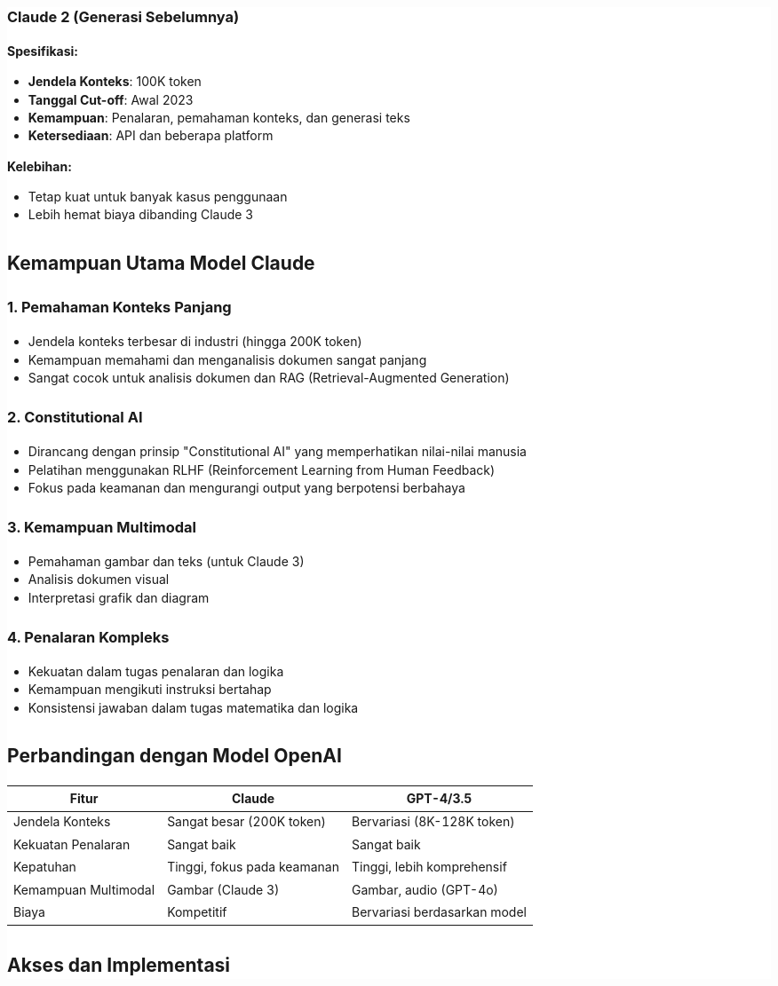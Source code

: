 ### Claude 2 (Generasi Sebelumnya)

**Spesifikasi:**
- **Jendela Konteks**: 100K token
- **Tanggal Cut-off**: Awal 2023
- **Kemampuan**: Penalaran, pemahaman konteks, dan generasi teks
- **Ketersediaan**: API dan beberapa platform

**Kelebihan:**
- Tetap kuat untuk banyak kasus penggunaan
- Lebih hemat biaya dibanding Claude 3

## Kemampuan Utama Model Claude

### 1. Pemahaman Konteks Panjang
- Jendela konteks terbesar di industri (hingga 200K token)
- Kemampuan memahami dan menganalisis dokumen sangat panjang
- Sangat cocok untuk analisis dokumen dan RAG (Retrieval-Augmented Generation)

### 2. Constitutional AI
- Dirancang dengan prinsip "Constitutional AI" yang memperhatikan nilai-nilai manusia
- Pelatihan menggunakan RLHF (Reinforcement Learning from Human Feedback)
- Fokus pada keamanan dan mengurangi output yang berpotensi berbahaya

### 3. Kemampuan Multimodal
- Pemahaman gambar dan teks (untuk Claude 3)
- Analisis dokumen visual
- Interpretasi grafik dan diagram

### 4. Penalaran Kompleks
- Kekuatan dalam tugas penalaran dan logika
- Kemampuan mengikuti instruksi bertahap
- Konsistensi jawaban dalam tugas matematika dan logika

## Perbandingan dengan Model OpenAI

| Fitur | Claude | GPT-4/3.5 |
|-------|--------|-----------|
| Jendela Konteks | Sangat besar (200K token) | Bervariasi (8K-128K token) |
| Kekuatan Penalaran | Sangat baik | Sangat baik |
| Kepatuhan | Tinggi, fokus pada keamanan | Tinggi, lebih komprehensif |
| Kemampuan Multimodal | Gambar (Claude 3) | Gambar, audio (GPT-4o) |
| Biaya | Kompetitif | Bervariasi berdasarkan model |

## Akses dan Implementasi
